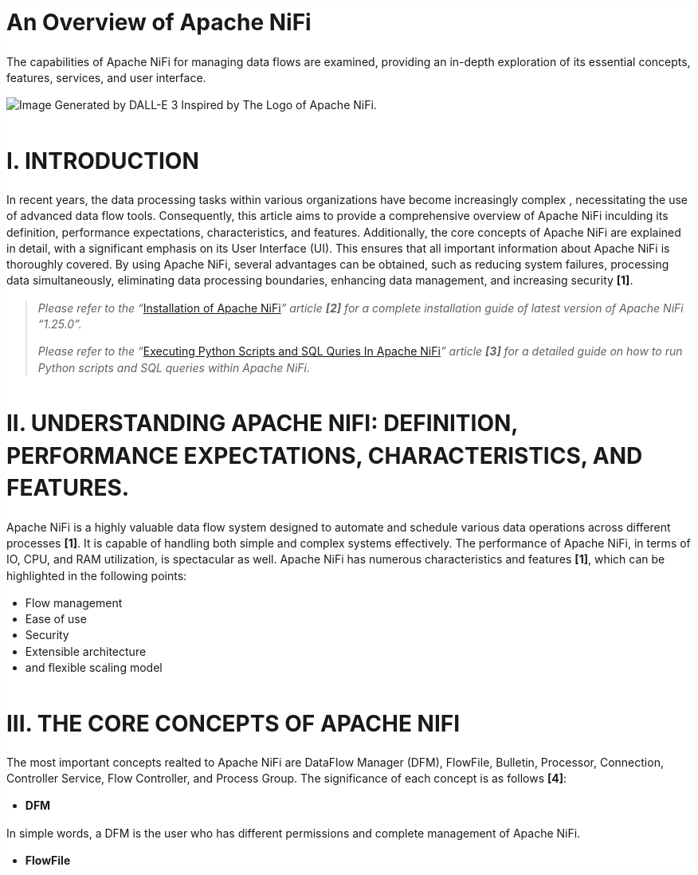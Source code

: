 An Overview of Apache NiFi
==========================

The capabilities of Apache NiFi for managing data flows are examined, providing an in-depth exploration of its essential concepts, features, services, and user interface.

![Image Generated by DALL-E 3 Inspired by The Logo of Apache NiFi.](https://miro.medium.com/v2/resize:fit:1400/format:webp/1*IB0je0Fk3Tia_i7DJTJBSA.jpeg)

I. INTRODUCTION
===============

In recent years, the data processing tasks within various organizations have become increasingly complex , necessitating the use of advanced data flow tools. Consequently, this article aims to provide a comprehensive overview of Apache NiFi inculding its definition, performance expectations, characteristics, and features. Additionally, the core concepts of Apache NiFi are explained in detail, with a significant emphasis on its User Interface (UI). This ensures that all important information about Apache NiFi is thoroughly covered. By using Apache NiFi, several advantages can be obtained, such as reducing system failures, processing data simultaneously, eliminating data processing boundaries, enhancing data management, and increasing security **[1]**.

> _Please refer to the “_[Installation of Apache NiFi](https://medium.com/@alkhanafseh/installation-of-apache-nifi-2856fca5bbdc)_” article_ **_[2]_** _for a complete installation guide of latest version of Apache NiFi “1.25.0”._
> 
> _Please refer to the “_[Executing Python Scripts and SQL Quries In Apache NiFi](https://medium.com/@alkhanafseh/executing-python-scripts-and-sql-quries-in-apache-nifi-4eb49945846f)_” article_ **_[3]_** _for a detailed guide on how to run Python scripts and SQL queries within Apache NiFi._

II. UNDERSTANDING APACHE NIFI: DEFINITION, PERFORMANCE EXPECTATIONS, CHARACTERISTICS, AND FEATURES.
===================================================================================================

Apache NiFi is a highly valuable data flow system designed to automate and schedule various data operations across different processes **[1]**. It is capable of handling both simple and complex systems effectively. The performance of Apache NiFi, in terms of IO, CPU, and RAM utilization, is spectacular as well. Apache NiFi has numerous characteristics and features **[1]**, which can be highlighted in the following points:

*   Flow management
*   Ease of use
*   Security
*   Extensible architecture
*   and flexible scaling model

III. THE CORE CONCEPTS OF APACHE NIFI
=====================================

The most important concepts realted to Apache NiFi are DataFlow Manager (DFM), FlowFile, Bulletin, Processor, Connection, Controller Service, Flow Controller, and Process Group. The significance of each concept is as follows **[4]**:

*   **DFM**

In simple words, a DFM is the user who has different permissions and complete management of Apache NiFi.

*   **FlowFile**
